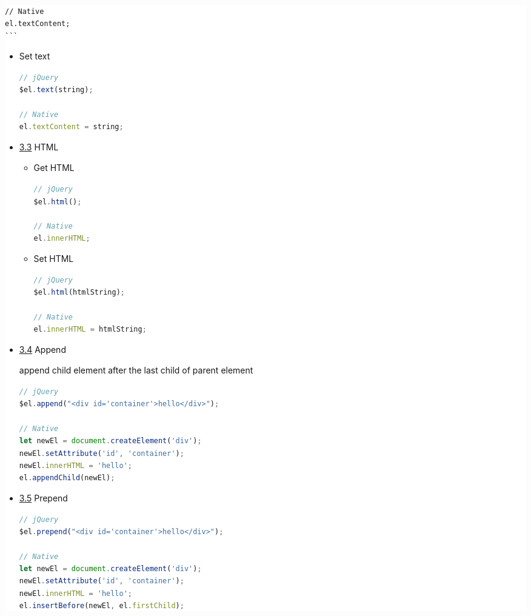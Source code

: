     // Native
    el.textContent;
    ```

  + Set text

    ```js
    // jQuery
    $el.text(string);

    // Native
    el.textContent = string;
    ```

- [3.3](#3.3) <a name='3.3'></a> HTML

  + Get HTML

    ```js
    // jQuery
    $el.html();

    // Native
    el.innerHTML;
    ```

  + Set HTML

    ```js
    // jQuery
    $el.html(htmlString);

    // Native
    el.innerHTML = htmlString;
    ```

- [3.4](#3.4) <a name='3.4'></a> Append

  append child element after the last child of parent element

  ```js
  // jQuery
  $el.append("<div id='container'>hello</div>");

  // Native
  let newEl = document.createElement('div');
  newEl.setAttribute('id', 'container');
  newEl.innerHTML = 'hello';
  el.appendChild(newEl);
  ```

- [3.5](#3.5) <a name='3.5'></a> Prepend

  ```js
  // jQuery
  $el.prepend("<div id='container'>hello</div>");

  // Native
  let newEl = document.createElement('div');
  newEl.setAttribute('id', 'container');
  newEl.innerHTML = 'hello';
  el.insertBefore(newEl, el.firstChild);
  ```
